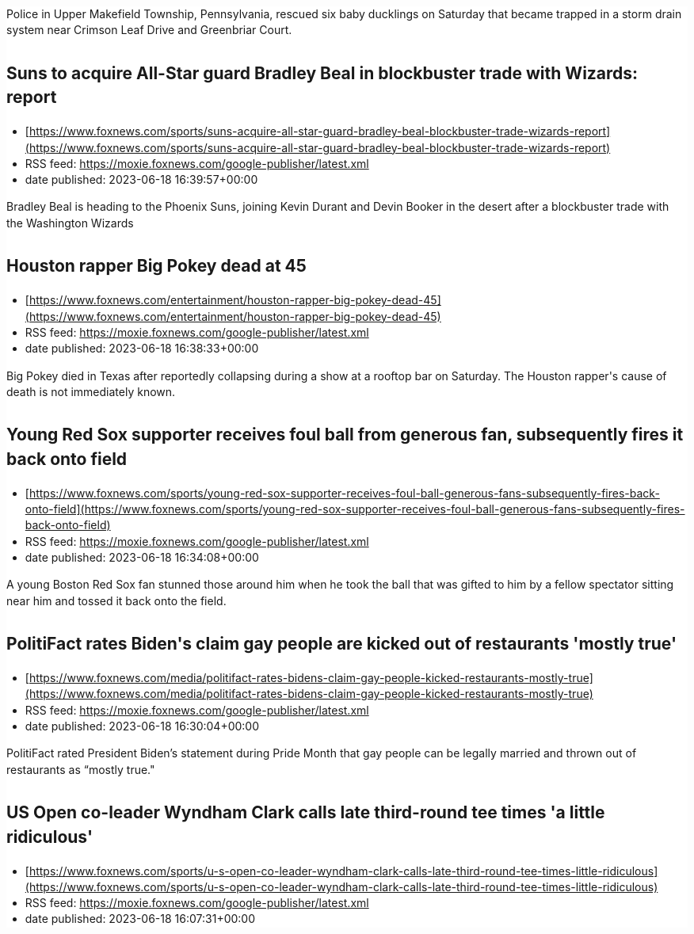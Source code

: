 Police in Upper Makefield Township, Pennsylvania, rescued six baby ducklings on Saturday that became trapped in a storm drain system near Crimson Leaf Drive and Greenbriar Court.

## Suns to acquire All-Star guard Bradley Beal in blockbuster trade with Wizards: report
 - [https://www.foxnews.com/sports/suns-acquire-all-star-guard-bradley-beal-blockbuster-trade-wizards-report](https://www.foxnews.com/sports/suns-acquire-all-star-guard-bradley-beal-blockbuster-trade-wizards-report)
 - RSS feed: https://moxie.foxnews.com/google-publisher/latest.xml
 - date published: 2023-06-18 16:39:57+00:00

Bradley Beal is heading to the Phoenix Suns, joining Kevin Durant and Devin Booker in the desert after a blockbuster trade with the Washington Wizards

## Houston rapper Big Pokey dead at 45
 - [https://www.foxnews.com/entertainment/houston-rapper-big-pokey-dead-45](https://www.foxnews.com/entertainment/houston-rapper-big-pokey-dead-45)
 - RSS feed: https://moxie.foxnews.com/google-publisher/latest.xml
 - date published: 2023-06-18 16:38:33+00:00

Big Pokey died in Texas after reportedly collapsing during a show at a rooftop bar on Saturday. The Houston rapper&apos;s cause of death is not immediately known.

## Young Red Sox supporter receives foul ball from generous fan, subsequently fires it back onto field
 - [https://www.foxnews.com/sports/young-red-sox-supporter-receives-foul-ball-generous-fans-subsequently-fires-back-onto-field](https://www.foxnews.com/sports/young-red-sox-supporter-receives-foul-ball-generous-fans-subsequently-fires-back-onto-field)
 - RSS feed: https://moxie.foxnews.com/google-publisher/latest.xml
 - date published: 2023-06-18 16:34:08+00:00

A young Boston Red Sox fan stunned those around him when he took the ball that was gifted to him by a fellow spectator sitting near him and tossed it back onto the field.

## PolitiFact rates Biden's claim gay people are kicked out of restaurants 'mostly true'
 - [https://www.foxnews.com/media/politifact-rates-bidens-claim-gay-people-kicked-restaurants-mostly-true](https://www.foxnews.com/media/politifact-rates-bidens-claim-gay-people-kicked-restaurants-mostly-true)
 - RSS feed: https://moxie.foxnews.com/google-publisher/latest.xml
 - date published: 2023-06-18 16:30:04+00:00

PolitiFact rated President Biden’s statement during Pride Month that gay people can be legally married and thrown out of restaurants as “mostly true.&quot;

## US Open co-leader Wyndham Clark calls late third-round tee times 'a little ridiculous'
 - [https://www.foxnews.com/sports/u-s-open-co-leader-wyndham-clark-calls-late-third-round-tee-times-little-ridiculous](https://www.foxnews.com/sports/u-s-open-co-leader-wyndham-clark-calls-late-third-round-tee-times-little-ridiculous)
 - RSS feed: https://moxie.foxnews.com/google-publisher/latest.xml
 - date published: 2023-06-18 16:07:31+00:00
